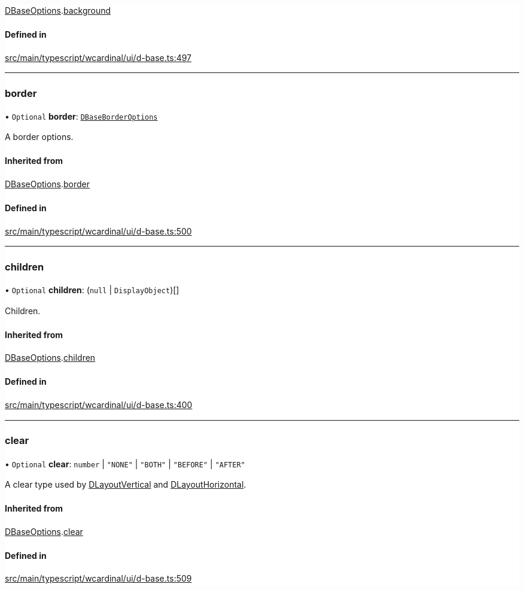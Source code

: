[DBaseOptions](DBaseOptions.md).[background](DBaseOptions.md#background)

#### Defined in

[src/main/typescript/wcardinal/ui/d-base.ts:497](https://github.com/winter-cardinal/winter-cardinal-ui/blob/v0.310.1/src/main/typescript/wcardinal/ui/d-base.ts#L497)

___

### border

• `Optional` **border**: [`DBaseBorderOptions`](DBaseBorderOptions.md)

A border options.

#### Inherited from

[DBaseOptions](DBaseOptions.md).[border](DBaseOptions.md#border)

#### Defined in

[src/main/typescript/wcardinal/ui/d-base.ts:500](https://github.com/winter-cardinal/winter-cardinal-ui/blob/v0.310.1/src/main/typescript/wcardinal/ui/d-base.ts#L500)

___

### children

• `Optional` **children**: (``null`` \| `DisplayObject`)[]

Children.

#### Inherited from

[DBaseOptions](DBaseOptions.md).[children](DBaseOptions.md#children)

#### Defined in

[src/main/typescript/wcardinal/ui/d-base.ts:400](https://github.com/winter-cardinal/winter-cardinal-ui/blob/v0.310.1/src/main/typescript/wcardinal/ui/d-base.ts#L400)

___

### clear

• `Optional` **clear**: `number` \| ``"NONE"`` \| ``"BOTH"`` \| ``"BEFORE"`` \| ``"AFTER"``

A clear type used by [DLayoutVertical](../classes/DLayoutVertical.md) and [DLayoutHorizontal](../classes/DLayoutHorizontal.md).

#### Inherited from

[DBaseOptions](DBaseOptions.md).[clear](DBaseOptions.md#clear)

#### Defined in

[src/main/typescript/wcardinal/ui/d-base.ts:509](https://github.com/winter-cardinal/winter-cardinal-ui/blob/v0.310.1/src/main/typescript/wcardinal/ui/d-base.ts#L509)
